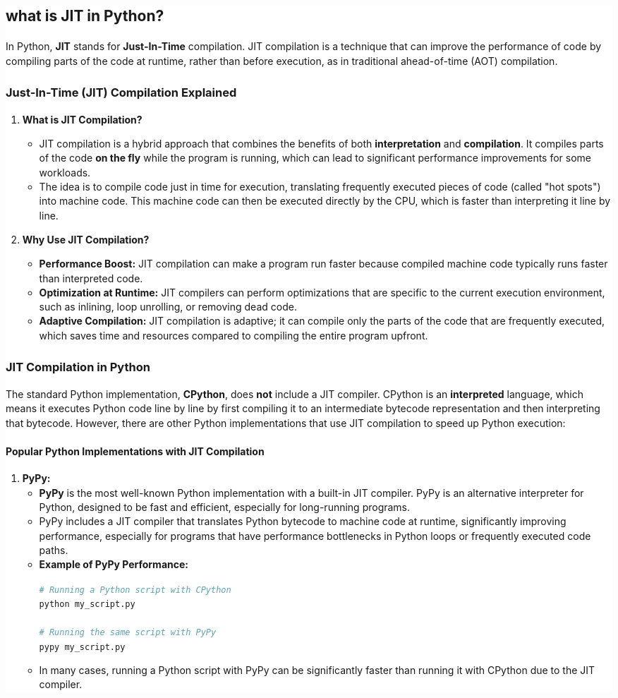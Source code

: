 ## what is JIT in Python?


In Python, **JIT** stands for **Just-In-Time** compilation. JIT compilation is a technique that can improve the performance of code by compiling parts of the code at runtime, rather than before execution, as in traditional ahead-of-time (AOT) compilation.

### Just-In-Time (JIT) Compilation Explained

1. **What is JIT Compilation?**
   - JIT compilation is a hybrid approach that combines the benefits of both **interpretation** and **compilation**. It compiles parts of the code **on the fly** while the program is running, which can lead to significant performance improvements for some workloads.
   - The idea is to compile code just in time for execution, translating frequently executed pieces of code (called "hot spots") into machine code. This machine code can then be executed directly by the CPU, which is faster than interpreting it line by line.

2. **Why Use JIT Compilation?**
   - **Performance Boost:** JIT compilation can make a program run faster because compiled machine code typically runs faster than interpreted code.
   - **Optimization at Runtime:** JIT compilers can perform optimizations that are specific to the current execution environment, such as inlining, loop unrolling, or removing dead code.
   - **Adaptive Compilation:** JIT compilation is adaptive; it can compile only the parts of the code that are frequently executed, which saves time and resources compared to compiling the entire program upfront.

### JIT Compilation in Python

The standard Python implementation, **CPython**, does **not** include a JIT compiler. CPython is an **interpreted** language, which means it executes Python code line by line by first compiling it to an intermediate bytecode representation and then interpreting that bytecode. However, there are other Python implementations that use JIT compilation to speed up Python execution:

#### Popular Python Implementations with JIT Compilation

1. **PyPy:**
   - **PyPy** is the most well-known Python implementation with a built-in JIT compiler. PyPy is an alternative interpreter for Python, designed to be fast and efficient, especially for long-running programs.
   - PyPy includes a JIT compiler that translates Python bytecode to machine code at runtime, significantly improving performance, especially for programs that have performance bottlenecks in Python loops or frequently executed code paths.
   - **Example of PyPy Performance:**
     ```bash
     # Running a Python script with CPython
     python my_script.py
     
     # Running the same script with PyPy
     pypy my_script.py
     ```
   - In many cases, running a Python script with PyPy can be significantly faster than running it with CPython due to the JIT compiler.

